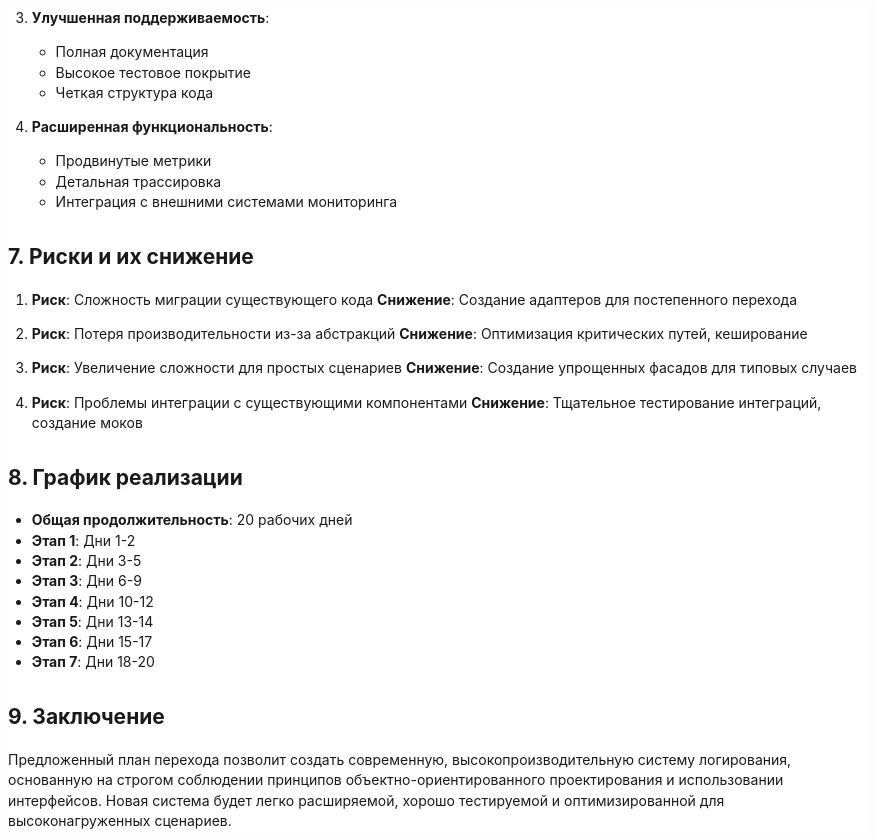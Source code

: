 3. **Улучшенная поддерживаемость**:
   - Полная документация
   - Высокое тестовое покрытие
   - Четкая структура кода

4. **Расширенная функциональность**:
   - Продвинутые метрики
   - Детальная трассировка
   - Интеграция с внешними системами мониторинга

## 7. Риски и их снижение

1. **Риск**: Сложность миграции существующего кода
   **Снижение**: Создание адаптеров для постепенного перехода

2. **Риск**: Потеря производительности из-за абстракций
   **Снижение**: Оптимизация критических путей, кеширование

3. **Риск**: Увеличение сложности для простых сценариев
   **Снижение**: Создание упрощенных фасадов для типовых случаев

4. **Риск**: Проблемы интеграции с существующими компонентами
   **Снижение**: Тщательное тестирование интеграций, создание моков

## 8. График реализации

- **Общая продолжительность**: 20 рабочих дней
- **Этап 1**: Дни 1-2
- **Этап 2**: Дни 3-5
- **Этап 3**: Дни 6-9
- **Этап 4**: Дни 10-12
- **Этап 5**: Дни 13-14
- **Этап 6**: Дни 15-17
- **Этап 7**: Дни 18-20

## 9. Заключение

Предложенный план перехода позволит создать современную, высокопроизводительную систему логирования, основанную на строгом соблюдении принципов объектно-ориентированного проектирования и использовании интерфейсов. Новая система будет легко расширяемой, хорошо тестируемой и оптимизированной для высоконагруженных сценариев. 